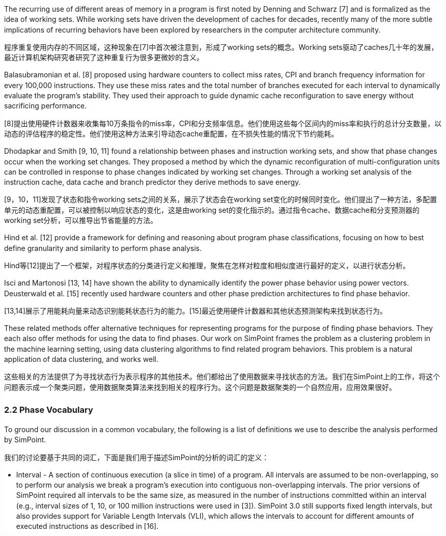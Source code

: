 The recurring use of different areas of memory in a program is first noted by Denning and Schwarz [7] and is formalized as the idea of working sets. While working sets have driven the development of caches for decades, recently many of the more subtle implications of recurring behaviors have been explored by researchers in the computer architecture community.

程序重复使用内存的不同区域，这种现象在[7]中首次被注意到，形成了working sets的概念。Working sets驱动了caches几十年的发展，最近计算机架构研究者研究了这种重复行为很多更微妙的含义。

Balasubramonian et al. [8] proposed using hardware counters to collect miss rates, CPI and branch frequency information for every 100,000 instructions. They use these miss rates and the total number of branches executed for each interval to dynamically evaluate the program’s stability. They used their approach to guide dynamic cache reconfiguration to save energy without sacrificing performance.

[8]提出使用硬件计数器来收集每10万条指令的miss率，CPI和分支频率信息。他们使用这些每个区间内的miss率和执行的总计分支数量，以动态的评估程序的稳定性。他们使用这种方法来引导动态cache重配置，在不损失性能的情况下节约能耗。

Dhodapkar and Smith [9, 10, 11] found a relationship between phases and instruction working sets, and show that phase changes occur when the working set changes. They proposed a method by which the dynamic reconfiguration of multi-configuration units can be controlled in response to phase changes indicated by working set changes. Through a working set analysis of the instruction cache, data cache and branch predictor they derive methods to save energy.

[9，10，11]发现了状态和指令working sets之间的关系，展示了状态会在working set变化的时候同时变化。他们提出了一种方法，多配置单元的动态重配置，可以被控制以响应状态的变化，这是由working set的变化指示的。通过指令cache、数据cache和分支预测器的working set分析，可以推导出节省能量的方法。

Hind et al. [12] provide a framework for defining and reasoning about program phase classifications, focusing on how to best define granularity and similarity to perform phase analysis.

Hind等[12]提出了一个框架，对程序状态的分类进行定义和推理，聚焦在怎样对粒度和相似度进行最好的定义，以进行状态分析。

Isci and Martonosi [13, 14] have shown the ability to dynamically identify the power phase behavior using power vectors. Deusterwald et al. [15] recently used hardware counters and other phase prediction architectures to find phase behavior.

[13,14]展示了用能耗向量来动态识别能耗状态行为的能力。[15]最近使用硬件计数器和其他状态预测架构来找到状态行为。

These related methods offer alternative techniques for representing programs for the purpose of finding phase behaviors. They each also offer methods for using the data to find phases. Our work on SimPoint frames the problem as a clustering problem in the machine learning setting, using data clustering algorithms to find related program behaviors. This problem is a natural application of data clustering, and works well.

这些相关的方法提供了为寻找状态行为表示程序的其他技术。他们都给出了使用数据来寻找状态的方法。我们在SimPoint上的工作，将这个问题表示成一个聚类问题，使用数据聚类算法来找到相关的程序行为。这个问题是数据聚类的一个自然应用，应用效果很好。

### 2.2 Phase Vocabulary

To ground our discussion in a common vocabulary, the following is a list of definitions we use to describe the analysis performed by SimPoint.

我们的讨论要基于共同的词汇，下面是我们用于描述SimPoint的分析的词汇的定义：

- Interval - A section of continuous execution (a slice in time) of a program. All intervals are assumed to be non-overlapping, so to perform our analysis we break a program’s execution into contiguous non-overlapping intervals. The prior versions of SimPoint required all intervals to be the same size, as measured in the number of instructions committed within an interval (e.g., interval sizes of 1, 10, or 100 million instructions were used in [3]). SimPoint 3.0 still supports fixed length intervals, but also provides support for Variable Length Intervals (VLI), which allows the intervals to account for different amounts of executed instructions as described in [16].

